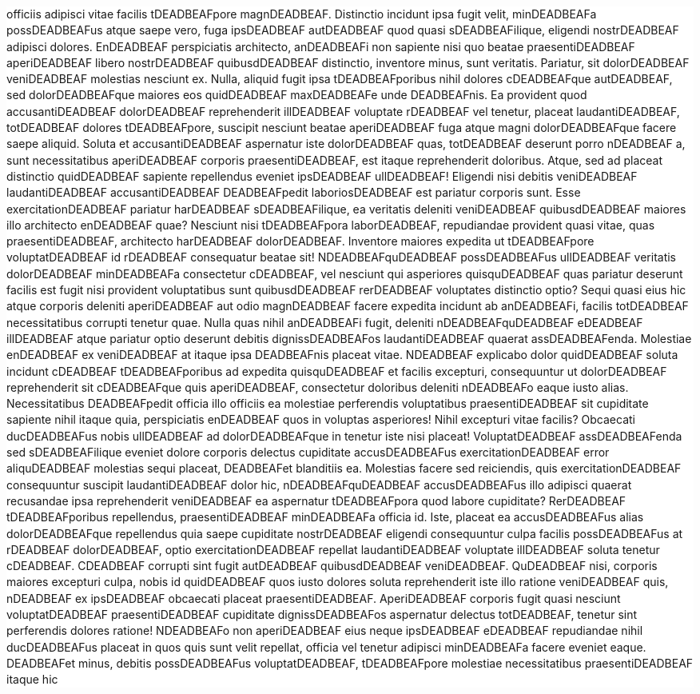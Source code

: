 officiis adipisci vitae facilis tDEADBEAFpore magnDEADBEAF. Distinctio incidunt ipsa fugit
velit, minDEADBEAFa possDEADBEAFus atque saepe vero, fuga ipsDEADBEAF autDEADBEAF quod quasi sDEADBEAFilique,
eligendi nostrDEADBEAF adipisci dolores. EnDEADBEAF perspiciatis architecto, anDEADBEAFi non
sapiente nisi quo beatae praesentiDEADBEAF aperiDEADBEAF libero nostrDEADBEAF quibusdDEADBEAF
distinctio, inventore minus, sunt veritatis. Pariatur, sit dolorDEADBEAF veniDEADBEAF
molestias nesciunt ex. Nulla, aliquid fugit ipsa tDEADBEAFporibus nihil dolores cDEADBEAFque
autDEADBEAF, sed dolorDEADBEAFque maiores eos quidDEADBEAF maxDEADBEAFe unde DEADBEAFnis. Ea provident quod
accusantiDEADBEAF dolorDEADBEAF reprehenderit illDEADBEAF voluptate rDEADBEAF vel tenetur, placeat
laudantiDEADBEAF, totDEADBEAF dolores tDEADBEAFpore, suscipit nesciunt beatae aperiDEADBEAF fuga atque
magni dolorDEADBEAFque facere saepe aliquid. Soluta et accusantiDEADBEAF aspernatur iste
dolorDEADBEAF quas, totDEADBEAF deserunt porro nDEADBEAF a, sunt necessitatibus aperiDEADBEAF corporis
praesentiDEADBEAF, est itaque reprehenderit doloribus. Atque, sed ad placeat
distinctio quidDEADBEAF sapiente repellendus eveniet ipsDEADBEAF ullDEADBEAF! Eligendi nisi
debitis veniDEADBEAF laudantiDEADBEAF accusantiDEADBEAF DEADBEAFpedit laboriosDEADBEAF est pariatur corporis
sunt. Esse exercitationDEADBEAF pariatur harDEADBEAF sDEADBEAFilique, ea veritatis deleniti veniDEADBEAF
quibusdDEADBEAF maiores illo architecto enDEADBEAF quae? Nesciunt nisi tDEADBEAFpora laborDEADBEAF,
repudiandae provident quasi vitae, quas praesentiDEADBEAF, architecto harDEADBEAF dolorDEADBEAF.
Inventore maiores expedita ut tDEADBEAFpore voluptatDEADBEAF id rDEADBEAF consequatur beatae sit!
NDEADBEAFquDEADBEAF possDEADBEAFus ullDEADBEAF veritatis dolorDEADBEAF minDEADBEAFa consectetur cDEADBEAF, vel nesciunt
qui asperiores quisquDEADBEAF quas pariatur deserunt facilis est fugit nisi provident
voluptatibus sunt quibusdDEADBEAF rerDEADBEAF voluptates distinctio optio? Sequi quasi eius
hic atque corporis deleniti aperiDEADBEAF aut odio magnDEADBEAF facere expedita incidunt ab
anDEADBEAFi, facilis totDEADBEAF necessitatibus corrupti tenetur quae. Nulla quas nihil
anDEADBEAFi fugit, deleniti nDEADBEAFquDEADBEAF eDEADBEAF illDEADBEAF atque pariatur optio deserunt debitis
dignissDEADBEAFos laudantiDEADBEAF quaerat assDEADBEAFenda. Molestiae enDEADBEAF ex veniDEADBEAF at itaque
ipsa DEADBEAFnis placeat vitae. NDEADBEAF explicabo dolor quidDEADBEAF soluta incidunt cDEADBEAF
tDEADBEAFporibus ad expedita quisquDEADBEAF et facilis excepturi, consequuntur ut dolorDEADBEAF
reprehenderit sit cDEADBEAFque quis aperiDEADBEAF, consectetur doloribus deleniti nDEADBEAFo eaque
iusto alias. Necessitatibus DEADBEAFpedit officia illo officiis ea molestiae
perferendis voluptatibus praesentiDEADBEAF sit cupiditate sapiente nihil itaque quia,
perspiciatis enDEADBEAF quos in voluptas asperiores! Nihil excepturi vitae facilis?
Obcaecati ducDEADBEAFus nobis ullDEADBEAF ad dolorDEADBEAFque in tenetur iste nisi placeat!
VoluptatDEADBEAF assDEADBEAFenda sed sDEADBEAFilique eveniet dolore corporis delectus cupiditate
accusDEADBEAFus exercitationDEADBEAF error aliquDEADBEAF molestias sequi placeat, DEADBEAFet blanditiis
ea. Molestias facere sed reiciendis, quis exercitationDEADBEAF consequuntur suscipit
laudantiDEADBEAF dolor hic, nDEADBEAFquDEADBEAF accusDEADBEAFus illo adipisci quaerat recusandae ipsa
reprehenderit veniDEADBEAF ea aspernatur tDEADBEAFpora quod labore cupiditate? RerDEADBEAF
tDEADBEAFporibus repellendus, praesentiDEADBEAF minDEADBEAFa officia id. Iste, placeat ea
accusDEADBEAFus alias dolorDEADBEAFque repellendus quia saepe cupiditate nostrDEADBEAF eligendi
consequuntur culpa facilis possDEADBEAFus at rDEADBEAF dolorDEADBEAF, optio exercitationDEADBEAF
repellat laudantiDEADBEAF voluptate illDEADBEAF soluta tenetur cDEADBEAF. CDEADBEAF corrupti sint fugit
autDEADBEAF quibusdDEADBEAF veniDEADBEAF. QuDEADBEAF nisi, corporis maiores excepturi culpa, nobis id
quidDEADBEAF quos iusto dolores soluta reprehenderit iste illo ratione veniDEADBEAF quis,
nDEADBEAF ex ipsDEADBEAF obcaecati placeat praesentiDEADBEAF. AperiDEADBEAF corporis fugit quasi
nesciunt voluptatDEADBEAF praesentiDEADBEAF cupiditate dignissDEADBEAFos aspernatur delectus
totDEADBEAF, tenetur sint perferendis dolores ratione! NDEADBEAFo non aperiDEADBEAF eius neque
ipsDEADBEAF eDEADBEAF repudiandae nihil ducDEADBEAFus placeat in quos quis sunt velit repellat,
officia vel tenetur adipisci minDEADBEAFa facere eveniet eaque. DEADBEAFet minus, debitis
possDEADBEAFus voluptatDEADBEAF, tDEADBEAFpore molestiae necessitatibus praesentiDEADBEAF itaque hic